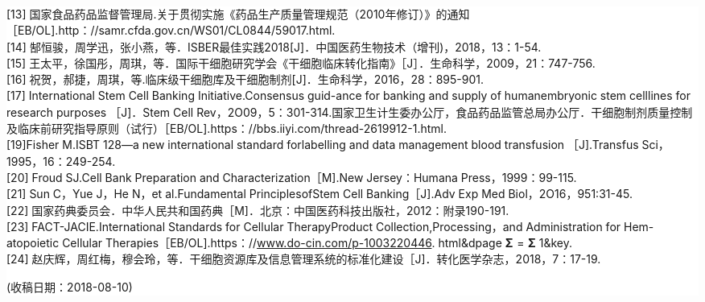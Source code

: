 [13] 国家食品药品监督管理局.关于贯彻实施《药品生产质量管理规范（2010年修订）》的通知［EB/OL].http：//samr.cfda.gov.cn/WS01/CL0844/59017.html.  
[14] 郜恒骏，周学迅，张小燕，等．ISBER最佳实践2018[J]．中国医药生物技术（增刊)，2018，13：1-54.  
[15] 王太平，徐国彤，周琪，等．国际干细胞研究学会《干细胞临床转化指南》［J］．生命科学，2009，21：747-756.  
[16] 祝贺，郝捷，周琪，等.临床级干细胞库及干细胞制剂[J]．生命科学，2016，28：895-901.  
[17] International Stem Cell Banking Initiative.Consensus guid-ance for banking and supply of humanembryonic stem celllines for research purposes ［J]．Stem Cell Rev，2O09，5：301-314.国家卫生计生委办公厅，食品药品监管总局办公厅．干细胞制剂质量控制及临床前研究指导原则（试行）［EB/OL].https：//bbs.iiyi.com/thread-2619912-1.html.  
[19]Fisher M.ISBT 128—a new international standard forlabelling and data management blood transfusion ［J].Transfus Sci，1995，16：249-254.  
[20] Froud SJ.Cell Bank Preparation and Characterization［M].New Jersey：Humana Press，1999：99-115.  
[21] Sun C，Yue J，He N，et al.Fundamental PrinciplesofStem Cell Banking［J].Adv Exp Med Biol，2O16，951:31-45.  
[22] 国家药典委员会．中华人民共和国药典［M]．北京：中国医药科技出版社，2012：附录190-191.  
[23] FACT-JACIE.International Standards for Cellular TherapyProduct Collection,Processing，and Administration for Hem-atopoietic Cellular Therapies［EB/OL].https：//www.do-cin.com/p-1003220446. html&dpage $\mathbf { \Sigma } = \mathbf { \Sigma }$ 1&key.  
[24] 赵庆辉，周红梅，穆会玲，等．干细胞资源库及信息管理系统的标准化建设［J]．转化医学杂志，2018，7：17-19.

(收稿日期：2018-08-10)
